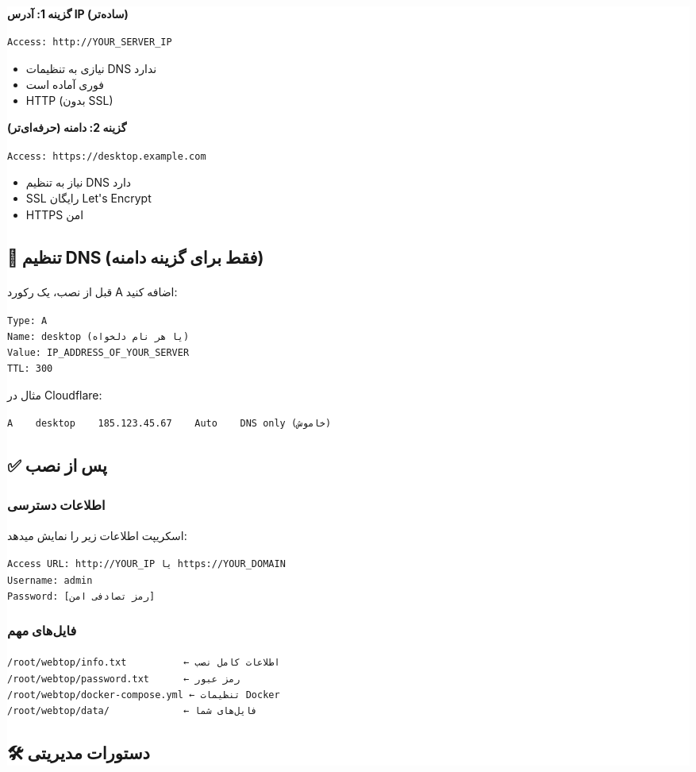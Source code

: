 **گزینه 1: آدرس IP (ساده‌تر)**
```
Access: http://YOUR_SERVER_IP
```
- نیازی به تنظیمات DNS ندارد
- فوری آماده است
- HTTP (بدون SSL)

**گزینه 2: دامنه (حرفه‌ای‌تر)**
```
Access: https://desktop.example.com
```
- نیاز به تنظیم DNS دارد
- SSL رایگان Let's Encrypt
- HTTPS امن

## 🔧 تنظیم DNS (فقط برای گزینه دامنه)

قبل از نصب، یک رکورد A اضافه کنید:

```
Type: A
Name: desktop (یا هر نام دلخواه)
Value: IP_ADDRESS_OF_YOUR_SERVER
TTL: 300
```

مثال در Cloudflare:
```
A    desktop    185.123.45.67    Auto    DNS only (خاموش)
```

## ✅ پس از نصب

### اطلاعات دسترسی

اسکریپت اطلاعات زیر را نمایش میدهد:

```
Access URL: http://YOUR_IP یا https://YOUR_DOMAIN
Username: admin
Password: [رمز تصادفی امن]
```

### فایل‌های مهم

```
/root/webtop/info.txt          ← اطلاعات کامل نصب
/root/webtop/password.txt      ← رمز عبور
/root/webtop/docker-compose.yml ← تنظیمات Docker
/root/webtop/data/             ← فایل‌های شما
```

## 🛠️ دستورات مدیریتی
